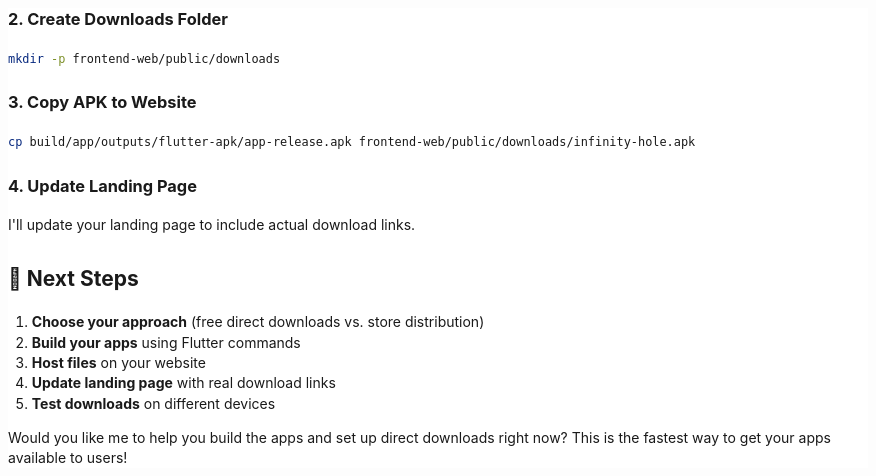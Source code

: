 ### 2. Create Downloads Folder
```bash
mkdir -p frontend-web/public/downloads
```

### 3. Copy APK to Website
```bash
cp build/app/outputs/flutter-apk/app-release.apk frontend-web/public/downloads/infinity-hole.apk
```

### 4. Update Landing Page
I'll update your landing page to include actual download links.

## 🔧 **Next Steps**

1. **Choose your approach** (free direct downloads vs. store distribution)
2. **Build your apps** using Flutter commands
3. **Host files** on your website
4. **Update landing page** with real download links
5. **Test downloads** on different devices

Would you like me to help you build the apps and set up direct downloads right now? This is the fastest way to get your apps available to users!
